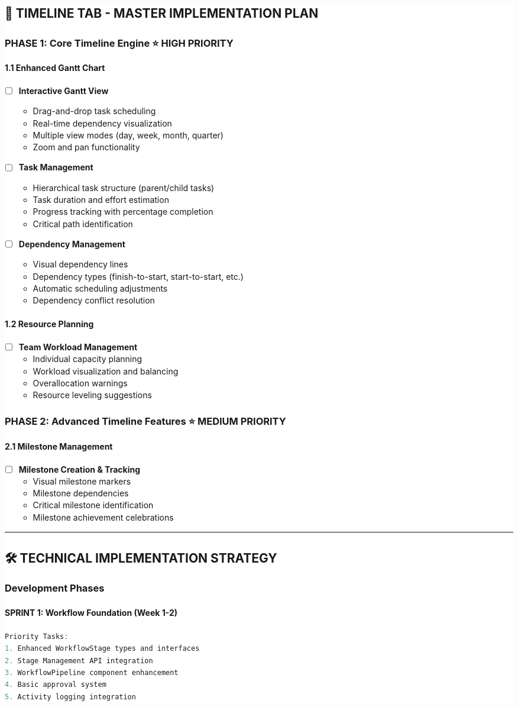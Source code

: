 
## 📅 **TIMELINE TAB - MASTER IMPLEMENTATION PLAN**

### **PHASE 1: Core Timeline Engine** ⭐ HIGH PRIORITY

#### 1.1 Enhanced Gantt Chart
- [ ] **Interactive Gantt View**
  - Drag-and-drop task scheduling
  - Real-time dependency visualization
  - Multiple view modes (day, week, month, quarter)
  - Zoom and pan functionality

- [ ] **Task Management**
  - Hierarchical task structure (parent/child tasks)
  - Task duration and effort estimation
  - Progress tracking with percentage completion
  - Critical path identification

- [ ] **Dependency Management**
  - Visual dependency lines
  - Dependency types (finish-to-start, start-to-start, etc.)
  - Automatic scheduling adjustments
  - Dependency conflict resolution

#### 1.2 Resource Planning
- [ ] **Team Workload Management**
  - Individual capacity planning
  - Workload visualization and balancing
  - Overallocation warnings
  - Resource leveling suggestions

### **PHASE 2: Advanced Timeline Features** ⭐ MEDIUM PRIORITY

#### 2.1 Milestone Management
- [ ] **Milestone Creation & Tracking**
  - Visual milestone markers
  - Milestone dependencies
  - Critical milestone identification
  - Milestone achievement celebrations

---

## 🛠 **TECHNICAL IMPLEMENTATION STRATEGY**

### **Development Phases**

#### **SPRINT 1: Workflow Foundation (Week 1-2)**
```typescript
Priority Tasks:
1. Enhanced WorkflowStage types and interfaces
2. Stage Management API integration  
3. WorkflowPipeline component enhancement
4. Basic approval system
5. Activity logging integration
```
